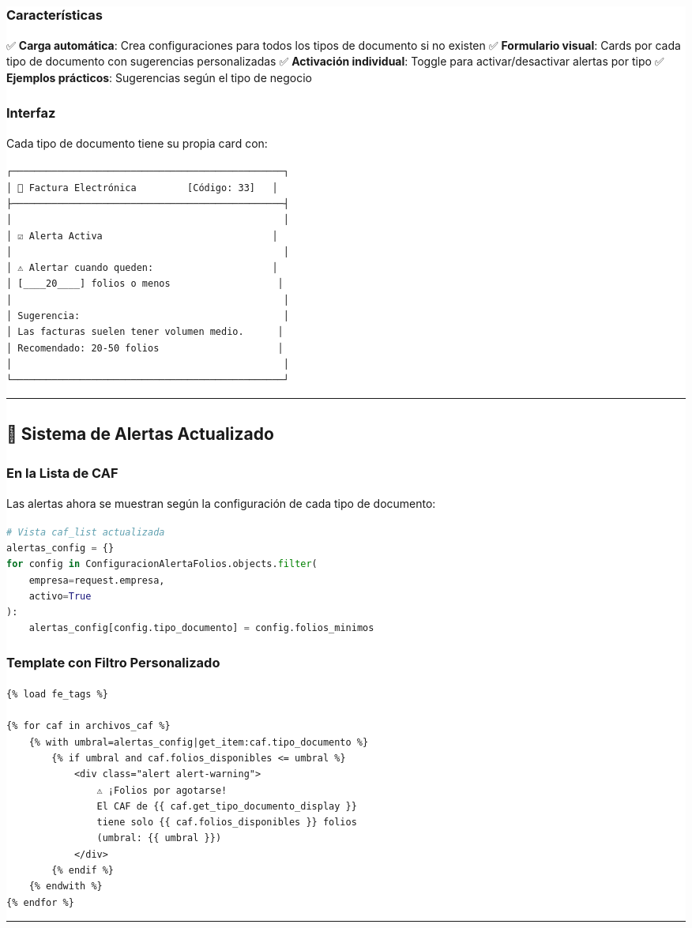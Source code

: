 ### Características

✅ **Carga automática**: Crea configuraciones para todos los tipos de documento si no existen
✅ **Formulario visual**: Cards por cada tipo de documento con sugerencias personalizadas
✅ **Activación individual**: Toggle para activar/desactivar alertas por tipo
✅ **Ejemplos prácticos**: Sugerencias según el tipo de negocio

### Interfaz

Cada tipo de documento tiene su propia card con:

```
┌────────────────────────────────────────────────┐
│ 📄 Factura Electrónica         [Código: 33]   │
├────────────────────────────────────────────────┤
│                                                │
│ ☑️ Alerta Activa                              │
│                                                │
│ ⚠️ Alertar cuando queden:                     │
│ [____20____] folios o menos                   │
│                                                │
│ Sugerencia:                                    │
│ Las facturas suelen tener volumen medio.      │
│ Recomendado: 20-50 folios                     │
│                                                │
└────────────────────────────────────────────────┘
```

---

## 🔔 Sistema de Alertas Actualizado

### En la Lista de CAF

Las alertas ahora se muestran según la configuración de cada tipo de documento:

```python
# Vista caf_list actualizada
alertas_config = {}
for config in ConfiguracionAlertaFolios.objects.filter(
    empresa=request.empresa, 
    activo=True
):
    alertas_config[config.tipo_documento] = config.folios_minimos
```

### Template con Filtro Personalizado

```django
{% load fe_tags %}

{% for caf in archivos_caf %}
    {% with umbral=alertas_config|get_item:caf.tipo_documento %}
        {% if umbral and caf.folios_disponibles <= umbral %}
            <div class="alert alert-warning">
                ⚠️ ¡Folios por agotarse!
                El CAF de {{ caf.get_tipo_documento_display }}
                tiene solo {{ caf.folios_disponibles }} folios
                (umbral: {{ umbral }})
            </div>
        {% endif %}
    {% endwith %}
{% endfor %}
```

---